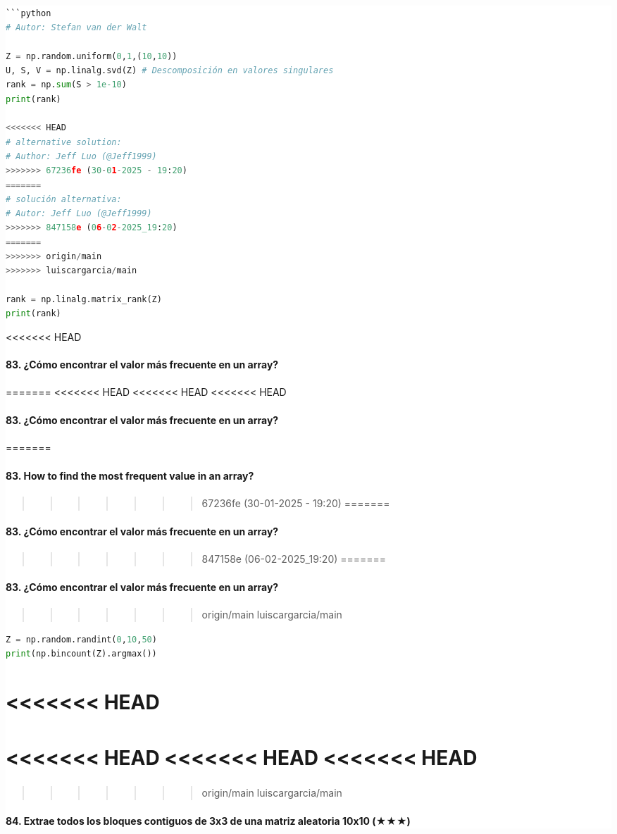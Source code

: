 ```python
```python
# Autor: Stefan van der Walt

Z = np.random.uniform(0,1,(10,10))
U, S, V = np.linalg.svd(Z) # Descomposición en valores singulares
rank = np.sum(S > 1e-10)
print(rank)

<<<<<<< HEAD
# alternative solution:
# Author: Jeff Luo (@Jeff1999)
>>>>>>> 67236fe (30-01-2025 - 19:20)
=======
# solución alternativa:
# Autor: Jeff Luo (@Jeff1999)
>>>>>>> 847158e (06-02-2025_19:20)
=======
>>>>>>> origin/main
>>>>>>> luiscargarcia/main

rank = np.linalg.matrix_rank(Z)
print(rank)
```
<<<<<<< HEAD
#### 83. ¿Cómo encontrar el valor más frecuente en un array?
=======
<<<<<<< HEAD
<<<<<<< HEAD
<<<<<<< HEAD
#### 83. ¿Cómo encontrar el valor más frecuente en un array?
=======
#### 83. How to find the most frequent value in an array?
>>>>>>> 67236fe (30-01-2025 - 19:20)
=======
#### 83. ¿Cómo encontrar el valor más frecuente en un array?
>>>>>>> 847158e (06-02-2025_19:20)
=======
#### 83. ¿Cómo encontrar el valor más frecuente en un array?
>>>>>>> origin/main
>>>>>>> luiscargarcia/main


```python
Z = np.random.randint(0,10,50)
print(np.bincount(Z).argmax())
```
<<<<<<< HEAD
=======
<<<<<<< HEAD
<<<<<<< HEAD
<<<<<<< HEAD
=======
>>>>>>> origin/main
>>>>>>> luiscargarcia/main
#### 84. Extrae todos los bloques contiguos de 3x3 de una matriz aleatoria 10x10 (★★★)
